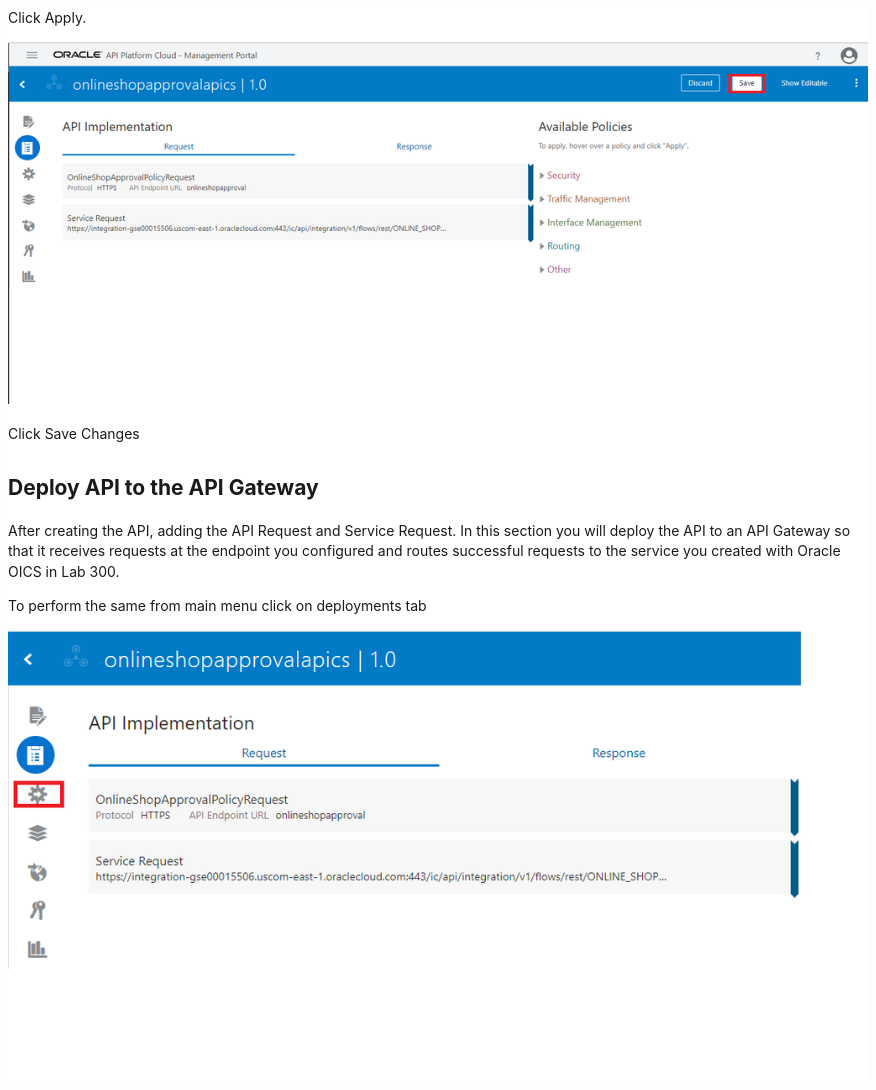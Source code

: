 Click Apply.

![](images/700/img12.png)

Click Save Changes

## Deploy API to the API Gateway

After creating the API, adding the API Request and Service Request. In this section you will deploy the API to an API Gateway so that it receives requests at the endpoint you configured and routes successful requests to the service you created with Oracle OICS in Lab 300.

To perform the same from main menu click on deployments tab 

![](images/700/img13.png)
